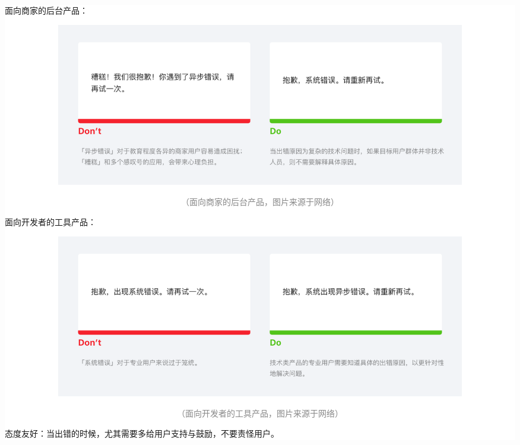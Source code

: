 面向商家的后台产品：

<div style="text-align: center;">
  <img src="/assets/images/text/25.png" alt="面向商家的后台产品" style="width: 680px;">
  <p style="text-align: center; color: #888;">（面向商家的后台产品，图片来源于网络）</p>
</div>

面向开发者的工具产品：

<div style="text-align: center;">
  <img src="/assets/images/text/26.png" alt="面向开发者的工具产品" style="width: 680px;">
  <p style="text-align: center; color: #888;">（面向开发者的工具产品，图片来源于网络）</p>
</div>

态度友好：当出错的时候，尤其需要多给用户支持与鼓励，不要责怪用户。

<div style="text-align: center;">